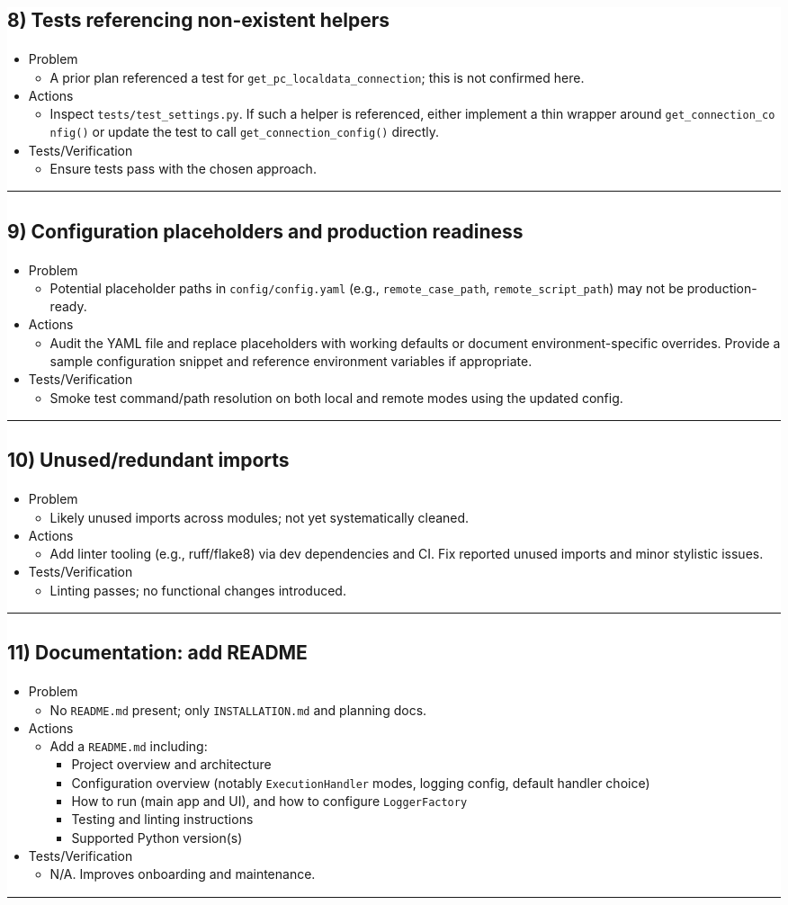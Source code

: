 
## 8) Tests referencing non-existent helpers

- Problem
  - A prior plan referenced a test for `get_pc_localdata_connection`; this is not confirmed here.
- Actions
  - Inspect `tests/test_settings.py`. If such a helper is referenced, either implement a thin wrapper around `get_connection_config()` or update the test to call `get_connection_config()` directly.
- Tests/Verification
  - Ensure tests pass with the chosen approach.

---

## 9) Configuration placeholders and production readiness

- Problem
  - Potential placeholder paths in `config/config.yaml` (e.g., `remote_case_path`, `remote_script_path`) may not be production-ready.
- Actions
  - Audit the YAML file and replace placeholders with working defaults or document environment-specific overrides. Provide a sample configuration snippet and reference environment variables if appropriate.
- Tests/Verification
  - Smoke test command/path resolution on both local and remote modes using the updated config.

---

## 10) Unused/redundant imports

- Problem
  - Likely unused imports across modules; not yet systematically cleaned.
- Actions
  - Add linter tooling (e.g., ruff/flake8) via dev dependencies and CI. Fix reported unused imports and minor stylistic issues.
- Tests/Verification
  - Linting passes; no functional changes introduced.

---

## 11) Documentation: add README

- Problem
  - No `README.md` present; only `INSTALLATION.md` and planning docs.
- Actions
  - Add a `README.md` including:
    - Project overview and architecture
    - Configuration overview (notably `ExecutionHandler` modes, logging config, default handler choice)
    - How to run (main app and UI), and how to configure `LoggerFactory`
    - Testing and linting instructions
    - Supported Python version(s)
- Tests/Verification
  - N/A. Improves onboarding and maintenance.

---